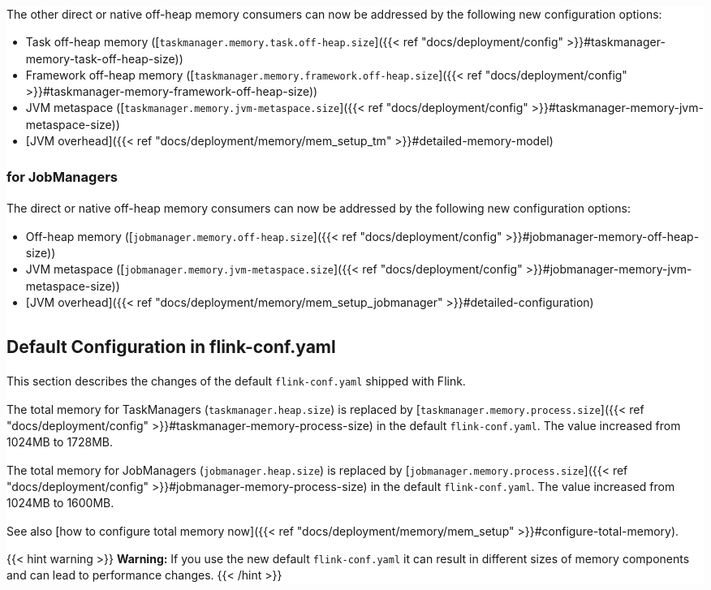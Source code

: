 The other direct or native off-heap memory consumers can now be addressed by the following new configuration options:
* Task off-heap memory ([`taskmanager.memory.task.off-heap.size`]({{< ref "docs/deployment/config" >}}#taskmanager-memory-task-off-heap-size))
* Framework off-heap memory ([`taskmanager.memory.framework.off-heap.size`]({{< ref "docs/deployment/config" >}}#taskmanager-memory-framework-off-heap-size))
* JVM metaspace ([`taskmanager.memory.jvm-metaspace.size`]({{< ref "docs/deployment/config" >}}#taskmanager-memory-jvm-metaspace-size))
* [JVM overhead]({{< ref "docs/deployment/memory/mem_setup_tm" >}}#detailed-memory-model)

### for JobManagers

The direct or native off-heap memory consumers can now be addressed by the following new configuration options:
* Off-heap memory ([`jobmanager.memory.off-heap.size`]({{< ref "docs/deployment/config" >}}#jobmanager-memory-off-heap-size))
* JVM metaspace ([`jobmanager.memory.jvm-metaspace.size`]({{< ref "docs/deployment/config" >}}#jobmanager-memory-jvm-metaspace-size))
* [JVM overhead]({{< ref "docs/deployment/memory/mem_setup_jobmanager" >}}#detailed-configuration)

## Default Configuration in flink-conf.yaml

This section describes the changes of the default `flink-conf.yaml` shipped with Flink.

The total memory for TaskManagers (`taskmanager.heap.size`) is replaced by [`taskmanager.memory.process.size`]({{< ref "docs/deployment/config" >}}#taskmanager-memory-process-size)
in the default `flink-conf.yaml`. The value increased from 1024MB to 1728MB.

The total memory for JobManagers (`jobmanager.heap.size`) is replaced by [`jobmanager.memory.process.size`]({{< ref "docs/deployment/config" >}}#jobmanager-memory-process-size)
in the default `flink-conf.yaml`. The value increased from 1024MB to 1600MB.

See also [how to configure total memory now]({{< ref "docs/deployment/memory/mem_setup" >}}#configure-total-memory).

{{< hint warning >}}
**Warning:** If you use the new default `flink-conf.yaml` it can result in different sizes of memory components and can lead to performance changes.
{{< /hint >}}
